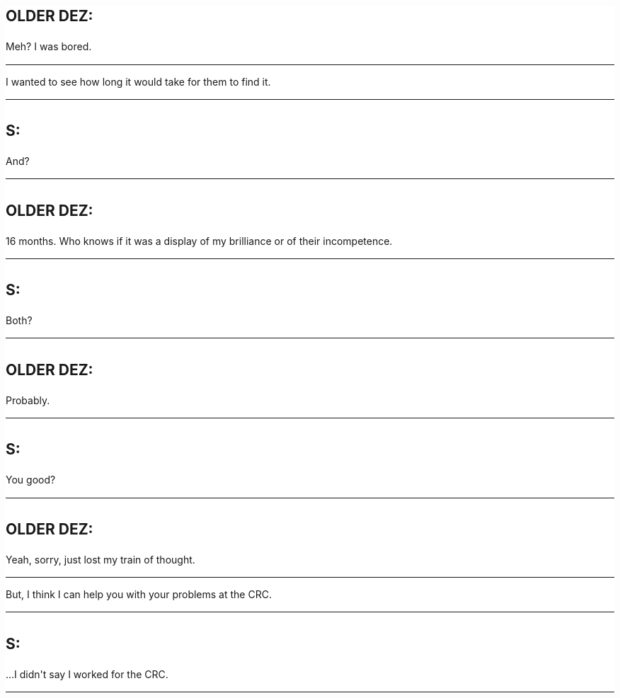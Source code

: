 
## OLDER DEZ:
Meh? I was bored.

---

I wanted to see how long it would take for them to find it. 

---

## S:
And?

---

## OLDER DEZ:
16 months. Who knows if it was a display of my brilliance or of their incompetence.

---

## S:
Both? 

---

## OLDER DEZ:
Probably.

---

## S:
You good? 

---

## OLDER DEZ:
Yeah, sorry, just lost my train of thought.

---


But, I think I can help you with your problems at the CRC. 

---

## S:
...I didn't say I worked for the CRC.

---
